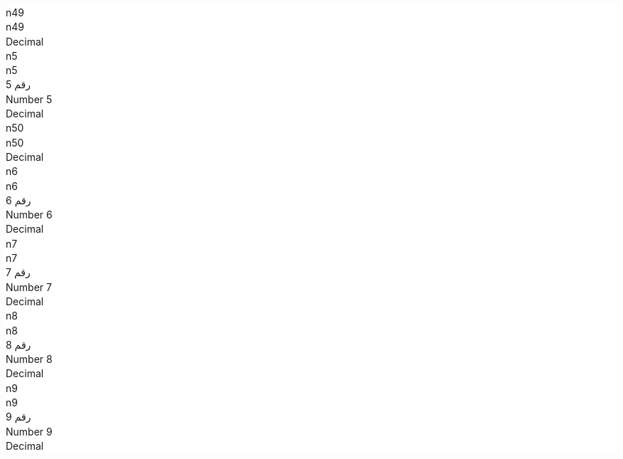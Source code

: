 </div>

<div class="row searchable" id="n49">
<div class="cell" data-label="Property">n49</div>
<div class="cell" data-label="Column">n49</div>
<div class="cell" data-label="Arabic"></div>
<div class="cell" data-label="English"></div>
<div class="cell" data-label="Type">Decimal</div>

</div>

<div class="row searchable" id="n5">
<div class="cell" data-label="Property">n5</div>
<div class="cell" data-label="Column">n5</div>
<div class="cell" data-label="Arabic">رقم 5</div>
<div class="cell" data-label="English">Number 5</div>
<div class="cell" data-label="Type">Decimal</div>

</div>

<div class="row searchable" id="n50">
<div class="cell" data-label="Property">n50</div>
<div class="cell" data-label="Column">n50</div>
<div class="cell" data-label="Arabic"></div>
<div class="cell" data-label="English"></div>
<div class="cell" data-label="Type">Decimal</div>

</div>

<div class="row searchable" id="n6">
<div class="cell" data-label="Property">n6</div>
<div class="cell" data-label="Column">n6</div>
<div class="cell" data-label="Arabic">رقم 6</div>
<div class="cell" data-label="English">Number 6</div>
<div class="cell" data-label="Type">Decimal</div>

</div>

<div class="row searchable" id="n7">
<div class="cell" data-label="Property">n7</div>
<div class="cell" data-label="Column">n7</div>
<div class="cell" data-label="Arabic">رقم 7</div>
<div class="cell" data-label="English">Number 7</div>
<div class="cell" data-label="Type">Decimal</div>

</div>

<div class="row searchable" id="n8">
<div class="cell" data-label="Property">n8</div>
<div class="cell" data-label="Column">n8</div>
<div class="cell" data-label="Arabic">رقم 8</div>
<div class="cell" data-label="English">Number 8</div>
<div class="cell" data-label="Type">Decimal</div>

</div>

<div class="row searchable" id="n9">
<div class="cell" data-label="Property">n9</div>
<div class="cell" data-label="Column">n9</div>
<div class="cell" data-label="Arabic">رقم 9</div>
<div class="cell" data-label="English">Number 9</div>
<div class="cell" data-label="Type">Decimal</div>
